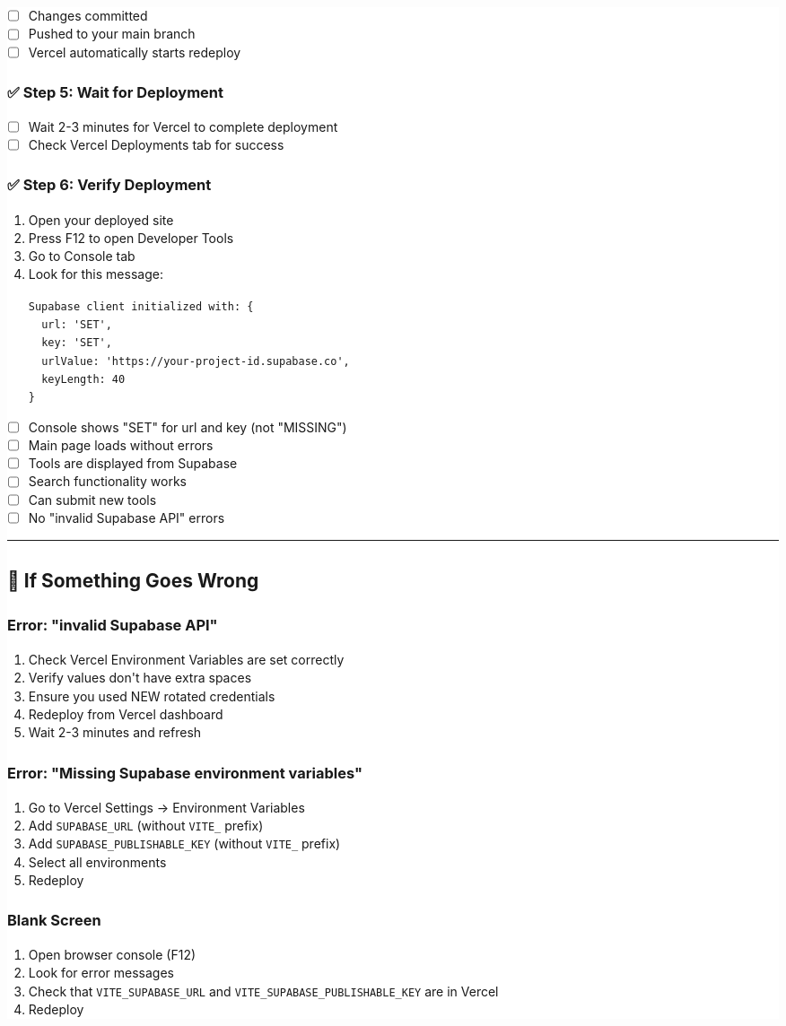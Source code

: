 - [ ] Changes committed
- [ ] Pushed to your main branch
- [ ] Vercel automatically starts redeploy

### ✅ Step 5: Wait for Deployment
- [ ] Wait 2-3 minutes for Vercel to complete deployment
- [ ] Check Vercel Deployments tab for success

### ✅ Step 6: Verify Deployment
1. Open your deployed site
2. Press F12 to open Developer Tools
3. Go to Console tab
4. Look for this message:
   ```
   Supabase client initialized with: {
     url: 'SET',
     key: 'SET',
     urlValue: 'https://your-project-id.supabase.co',
     keyLength: 40
   }
   ```

- [ ] Console shows "SET" for url and key (not "MISSING")
- [ ] Main page loads without errors
- [ ] Tools are displayed from Supabase
- [ ] Search functionality works
- [ ] Can submit new tools
- [ ] No "invalid Supabase API" errors

---

## 🚨 If Something Goes Wrong

### Error: "invalid Supabase API"
1. Check Vercel Environment Variables are set correctly
2. Verify values don't have extra spaces
3. Ensure you used NEW rotated credentials
4. Redeploy from Vercel dashboard
5. Wait 2-3 minutes and refresh

### Error: "Missing Supabase environment variables"
1. Go to Vercel Settings → Environment Variables
2. Add `SUPABASE_URL` (without `VITE_` prefix)
3. Add `SUPABASE_PUBLISHABLE_KEY` (without `VITE_` prefix)
4. Select all environments
5. Redeploy

### Blank Screen
1. Open browser console (F12)
2. Look for error messages
3. Check that `VITE_SUPABASE_URL` and `VITE_SUPABASE_PUBLISHABLE_KEY` are in Vercel
4. Redeploy
